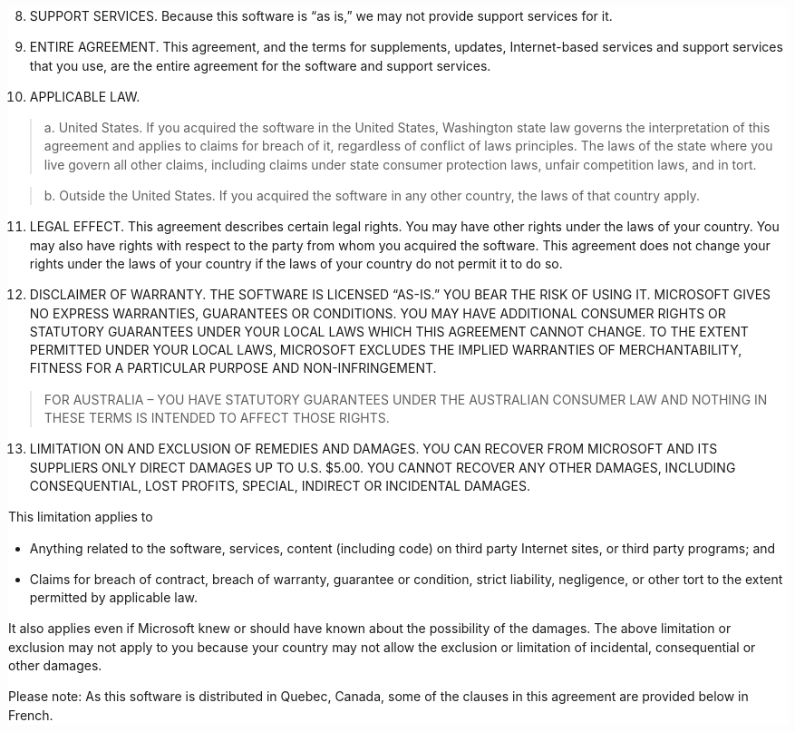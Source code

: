 8. SUPPORT SERVICES. Because this software is “as is,” we may not provide support services for it.  

9. ENTIRE AGREEMENT. This agreement, and the terms for supplements, updates, Internet-based services and support services that you use, 
are the entire agreement for the software and support services.  

10. APPLICABLE LAW.  

>a. United States. If you acquired the software in the United States, Washington state law governs the interpretation of this agreement 
and applies to claims for breach of it, regardless of conflict of laws principles. The laws of the state where you live govern all 
other claims, including claims under state consumer protection laws, unfair competition laws, and in tort.  

>b. Outside the United States. If you acquired the software in any other country, the laws of that country apply.   

11. LEGAL EFFECT. This agreement describes certain legal rights. You may have other rights under the laws of your country. 
You may also have rights with respect to the party from whom you acquired the software. This agreement does not change your 
rights under the laws of your country if the laws of your country do not permit it to do so.  

12. DISCLAIMER OF WARRANTY. THE SOFTWARE IS LICENSED “AS-IS.” YOU BEAR THE RISK OF USING IT. MICROSOFT GIVES NO EXPRESS WARRANTIES, 
GUARANTEES OR CONDITIONS. YOU MAY HAVE ADDITIONAL CONSUMER RIGHTS OR STATUTORY GUARANTEES UNDER YOUR LOCAL LAWS WHICH THIS AGREEMENT 
CANNOT CHANGE. TO THE EXTENT PERMITTED UNDER YOUR LOCAL LAWS, MICROSOFT EXCLUDES THE IMPLIED WARRANTIES OF MERCHANTABILITY, FITNESS 
FOR A PARTICULAR PURPOSE AND NON-INFRINGEMENT.   

>FOR AUSTRALIA – YOU HAVE STATUTORY GUARANTEES UNDER THE AUSTRALIAN CONSUMER LAW AND NOTHING IN THESE TERMS IS INTENDED TO AFFECT THOSE 
RIGHTS.   

13. LIMITATION ON AND EXCLUSION OF REMEDIES AND DAMAGES. YOU CAN RECOVER FROM MICROSOFT AND ITS SUPPLIERS ONLY DIRECT DAMAGES UP TO 
U.S. $5.00. YOU CANNOT RECOVER ANY OTHER DAMAGES, INCLUDING CONSEQUENTIAL, LOST PROFITS, SPECIAL, INDIRECT OR INCIDENTAL DAMAGES.   

This limitation applies to 

- Anything related to the software, services, content (including code) on third party Internet sites, or third party programs; and  

- Claims for breach of contract, breach of warranty, guarantee or condition, strict liability, negligence, or other tort to the extent 
permitted by applicable law.  

It also applies even if Microsoft knew or should have known about the possibility of the damages. The above limitation or exclusion may 
not apply to you because your country may not allow the exclusion or limitation of incidental, consequential or other damages.  

Please note: As this software is distributed in Quebec, Canada, some of the clauses in this agreement are provided below in French.  
